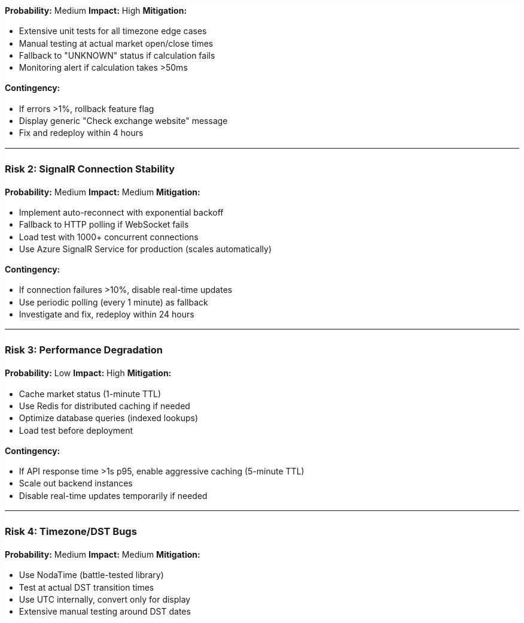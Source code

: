 **Probability:** Medium
**Impact:** High
**Mitigation:**
- Extensive unit tests for all timezone edge cases
- Manual testing at actual market open/close times
- Fallback to "UNKNOWN" status if calculation fails
- Monitoring alert if calculation takes >50ms

**Contingency:**
- If errors >1%, rollback feature flag
- Display generic "Check exchange website" message
- Fix and redeploy within 4 hours

---

### Risk 2: SignalR Connection Stability

**Probability:** Medium
**Impact:** Medium
**Mitigation:**
- Implement auto-reconnect with exponential backoff
- Fallback to HTTP polling if WebSocket fails
- Load test with 1000+ concurrent connections
- Use Azure SignalR Service for production (scales automatically)

**Contingency:**
- If connection failures >10%, disable real-time updates
- Use periodic polling (every 1 minute) as fallback
- Investigate and fix, redeploy within 24 hours

---

### Risk 3: Performance Degradation

**Probability:** Low
**Impact:** High
**Mitigation:**
- Cache market status (1-minute TTL)
- Use Redis for distributed caching if needed
- Optimize database queries (indexed lookups)
- Load test before deployment

**Contingency:**
- If API response time >1s p95, enable aggressive caching (5-minute TTL)
- Scale out backend instances
- Disable real-time updates temporarily if needed

---

### Risk 4: Timezone/DST Bugs

**Probability:** Medium
**Impact:** Medium
**Mitigation:**
- Use NodaTime (battle-tested library)
- Test at actual DST transition times
- Use UTC internally, convert only for display
- Extensive manual testing around DST dates
